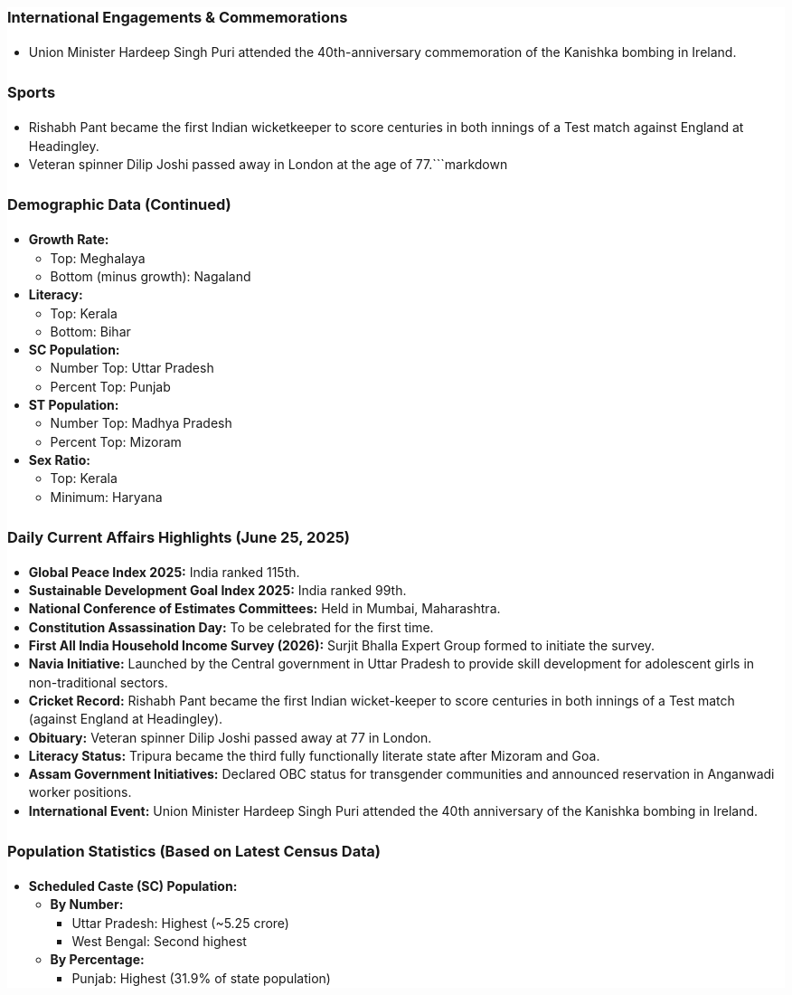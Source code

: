 ### International Engagements & Commemorations

*   Union Minister Hardeep Singh Puri attended the 40th-anniversary commemoration of the Kanishka bombing in Ireland.

### Sports

*   Rishabh Pant became the first Indian wicketkeeper to score centuries in both innings of a Test match against England at Headingley.
*   Veteran spinner Dilip Joshi passed away in London at the age of 77.```markdown
### Demographic Data (Continued)

*   **Growth Rate:**
    *   Top: Meghalaya
    *   Bottom (minus growth): Nagaland
*   **Literacy:**
    *   Top: Kerala
    *   Bottom: Bihar
*   **SC Population:**
    *   Number Top: Uttar Pradesh
    *   Percent Top: Punjab
*   **ST Population:**
    *   Number Top: Madhya Pradesh
    *   Percent Top: Mizoram
*   **Sex Ratio:**
    *   Top: Kerala
    *   Minimum: Haryana

### Daily Current Affairs Highlights (June 25, 2025)

*   **Global Peace Index 2025:** India ranked 115th.
*   **Sustainable Development Goal Index 2025:** India ranked 99th.
*   **National Conference of Estimates Committees:** Held in Mumbai, Maharashtra.
*   **Constitution Assassination Day:** To be celebrated for the first time.
*   **First All India Household Income Survey (2026):** Surjit Bhalla Expert Group formed to initiate the survey.
*   **Navia Initiative:** Launched by the Central government in Uttar Pradesh to provide skill development for adolescent girls in non-traditional sectors.
*   **Cricket Record:** Rishabh Pant became the first Indian wicket-keeper to score centuries in both innings of a Test match (against England at Headingley).
*   **Obituary:** Veteran spinner Dilip Joshi passed away at 77 in London.
*   **Literacy Status:** Tripura became the third fully functionally literate state after Mizoram and Goa.
*   **Assam Government Initiatives:** Declared OBC status for transgender communities and announced reservation in Anganwadi worker positions.
*   **International Event:** Union Minister Hardeep Singh Puri attended the 40th anniversary of the Kanishka bombing in Ireland.

### Population Statistics (Based on Latest Census Data)

*   **Scheduled Caste (SC) Population:**
    *   **By Number:**
        *   Uttar Pradesh: Highest (~5.25 crore)
        *   West Bengal: Second highest
    *   **By Percentage:**
        *   Punjab: Highest (31.9% of state population)
